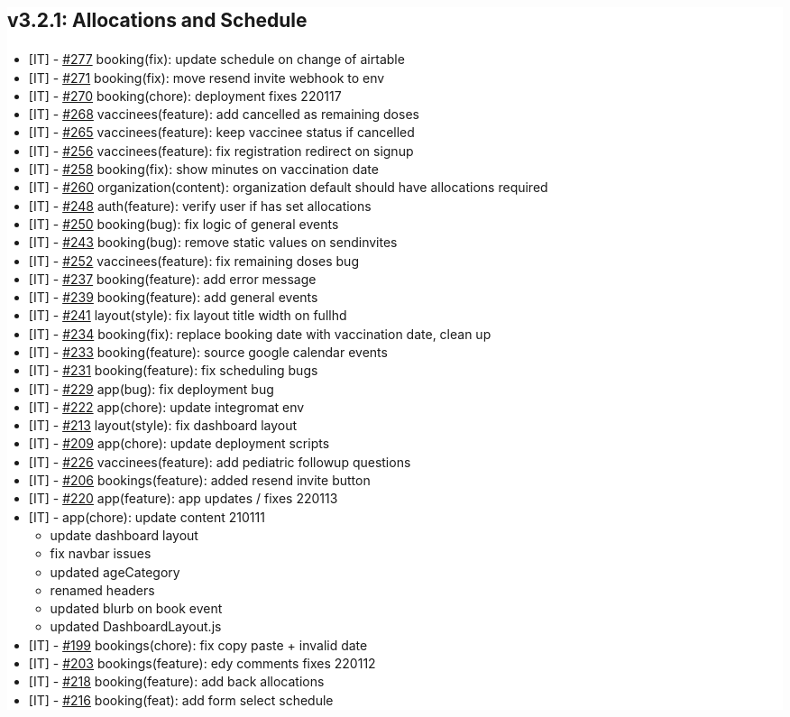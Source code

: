## v3.2.1: Allocations and Schedule

- [IT] - [#277](https://github.com/MedGrocer/vax/issues/277) booking(fix): update schedule on change of airtable
- [IT] - [#271](https://github.com/MedGrocer/vax/issues/271) booking(fix): move resend invite webhook to env
- [IT] - [#270](https://github.com/MedGrocer/vax/issues/270) booking(chore): deployment fixes 220117
- [IT] - [#268](https://github.com/MedGrocer/vax/issues/268) vaccinees(feature): add cancelled as remaining doses
- [IT] - [#265](https://github.com/MedGrocer/vax/issues/265) vaccinees(feature): keep vaccinee status if cancelled
- [IT] - [#256](https://github.com/MedGrocer/vax/issues/256) vaccinees(feature): fix registration redirect on signup
- [IT] - [#258](https://github.com/MedGrocer/vax/issues/258) booking(fix): show minutes on vaccination date
- [IT] - [#260](https://github.com/MedGrocer/vax/issues/260) organization(content): organization default should have allocations required
- [IT] - [#248](https://github.com/MedGrocer/vax/issues/248) auth(feature): verify user if has set allocations
- [IT] - [#250](https://github.com/MedGrocer/vax/issues/250) booking(bug): fix logic of general events
- [IT] - [#243](https://github.com/MedGrocer/vax/issues/243) booking(bug): remove static values on sendinvites
- [IT] - [#252](https://github.com/MedGrocer/vax/issues/252) vaccinees(feature): fix remaining doses bug
- [IT] - [#237](https://github.com/MedGrocer/vax/issues/237) booking(feature): add error message
- [IT] - [#239](https://github.com/MedGrocer/vax/issues/239) booking(feature): add general events
- [IT] - [#241](https://github.com/MedGrocer/vax/issues/241) layout(style): fix layout title width on fullhd
- [IT] - [#234](https://github.com/MedGrocer/vax/issues/234) booking(fix): replace booking date with vaccination date, clean up
- [IT] - [#233](https://github.com/MedGrocer/vax/issues/233) booking(feature): source google calendar events
- [IT] - [#231](https://github.com/MedGrocer/vax/issues/229) booking(feature): fix scheduling bugs
- [IT] - [#229](https://github.com/MedGrocer/vax/issues/229) app(bug): fix deployment bug
- [IT] - [#222](https://github.com/MedGrocer/vax/issues/222) app(chore): update integromat env
- [IT] - [#213](https://github.com/MedGrocer/vax/issues/213) layout(style): fix dashboard layout
- [IT] - [#209](https://github.com/MedGrocer/vax/issues/209) app(chore): update deployment scripts
- [IT] - [#226](https://github.com/MedGrocer/vax/issues/226) vaccinees(feature): add pediatric followup questions
- [IT] - [#206](https://github.com/MedGrocer/vax/issues/206) bookings(feature): added resend invite button
- [IT] - [#220](https://github.com/MedGrocer/vax/issues/220) app(feature): app updates / fixes 220113
- [IT] - app(chore): update content 210111
  - update dashboard layout
  - fix navbar issues
  - updated ageCategory
  - renamed headers
  - updated blurb on book event
  - updated DashboardLayout.js
- [IT] - [#199](https://github.com/MedGrocer/vax/issues/199) bookings(chore): fix copy paste + invalid date
- [IT] - [#203](https://github.com/MedGrocer/vax/issues/203) bookings(feature): edy comments fixes 220112
- [IT] - [#218](https://github.com/MedGrocer/vax/issues/218) booking(feature): add back allocations
- [IT] - [#216](https://github.com/MedGrocer/vax/issues/216) booking(feat): add form select schedule
